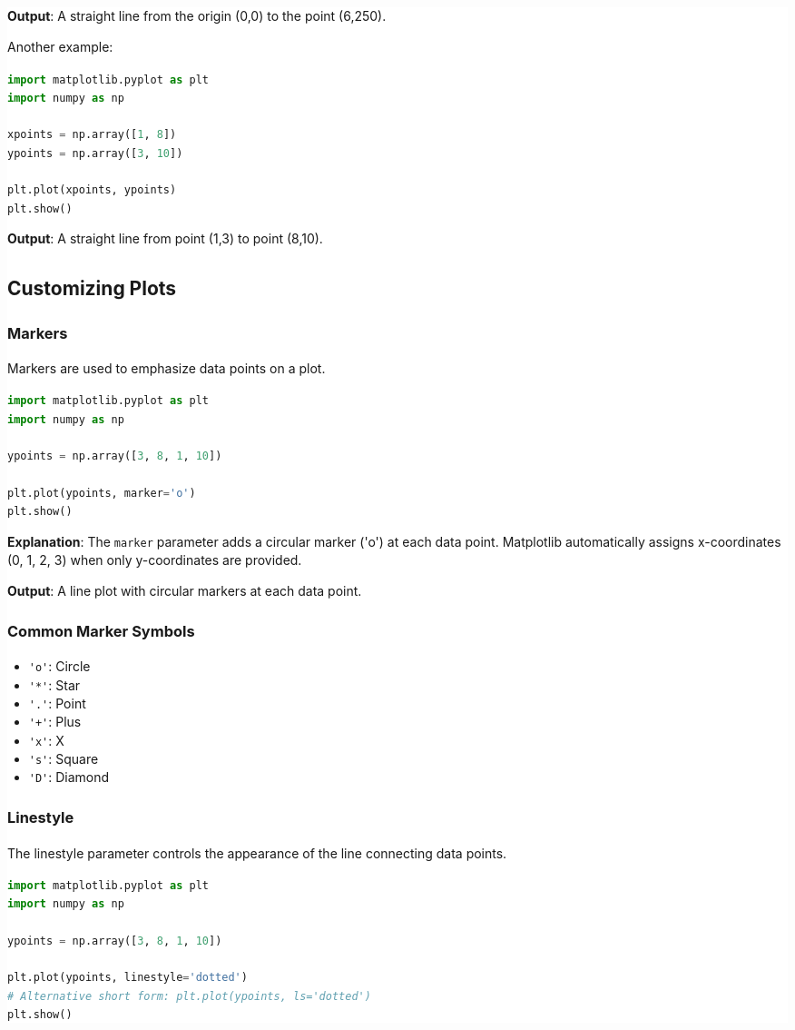 **Output**: A straight line from the origin (0,0) to the point (6,250).

Another example:

```python
import matplotlib.pyplot as plt
import numpy as np

xpoints = np.array([1, 8])
ypoints = np.array([3, 10])

plt.plot(xpoints, ypoints)
plt.show()
```

**Output**: A straight line from point (1,3) to point (8,10).

## Customizing Plots

### Markers

Markers are used to emphasize data points on a plot.

```python
import matplotlib.pyplot as plt
import numpy as np

ypoints = np.array([3, 8, 1, 10])

plt.plot(ypoints, marker='o')
plt.show()
```

**Explanation**: The `marker` parameter adds a circular marker ('o') at each data point. Matplotlib automatically assigns x-coordinates (0, 1, 2, 3) when only y-coordinates are provided.

**Output**: A line plot with circular markers at each data point.

### Common Marker Symbols
- `'o'`: Circle
- `'*'`: Star
- `'.'`: Point
- `'+'`: Plus
- `'x'`: X
- `'s'`: Square
- `'D'`: Diamond

### Linestyle

The linestyle parameter controls the appearance of the line connecting data points.

```python
import matplotlib.pyplot as plt
import numpy as np

ypoints = np.array([3, 8, 1, 10])

plt.plot(ypoints, linestyle='dotted')
# Alternative short form: plt.plot(ypoints, ls='dotted')
plt.show()
```
